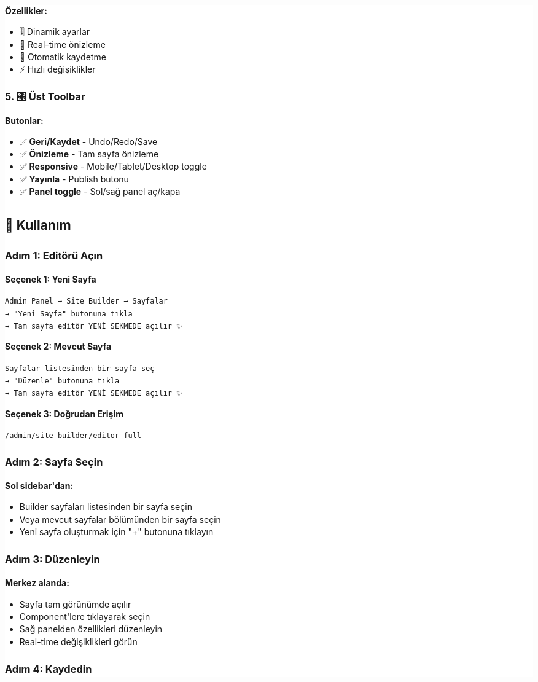 **Özellikler:**
- 🎚️ Dinamik ayarlar
- 🎨 Real-time önizleme
- 💾 Otomatik kaydetme
- ⚡ Hızlı değişiklikler

### 5. 🎛️ Üst Toolbar

**Butonlar:**
- ✅ **Geri/Kaydet** - Undo/Redo/Save
- ✅ **Önizleme** - Tam sayfa önizleme
- ✅ **Responsive** - Mobile/Tablet/Desktop toggle
- ✅ **Yayınla** - Publish butonu
- ✅ **Panel toggle** - Sol/sağ panel aç/kapa

## 🚀 Kullanım

### Adım 1: Editörü Açın

**Seçenek 1: Yeni Sayfa**
```
Admin Panel → Site Builder → Sayfalar
→ "Yeni Sayfa" butonuna tıkla
→ Tam sayfa editör YENİ SEKMEDE açılır ✨
```

**Seçenek 2: Mevcut Sayfa**
```
Sayfalar listesinden bir sayfa seç
→ "Düzenle" butonuna tıkla
→ Tam sayfa editör YENİ SEKMEDE açılır ✨
```

**Seçenek 3: Doğrudan Erişim**
```
/admin/site-builder/editor-full
```

### Adım 2: Sayfa Seçin

**Sol sidebar'dan:**
- Builder sayfaları listesinden bir sayfa seçin
- Veya mevcut sayfalar bölümünden bir sayfa seçin
- Yeni sayfa oluşturmak için "+" butonuna tıklayın

### Adım 3: Düzenleyin

**Merkez alanda:**
- Sayfa tam görünümde açılır
- Component'lere tıklayarak seçin
- Sağ panelden özellikleri düzenleyin
- Real-time değişiklikleri görün

### Adım 4: Kaydedin
